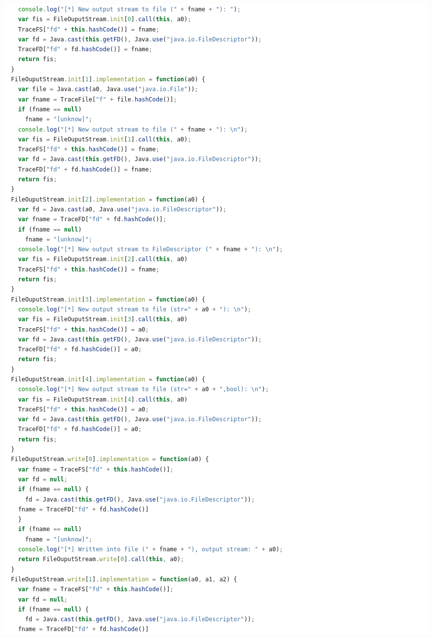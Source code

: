 ```javascript
    console.log("[*] New output stream to file (" + fname + "): ");
    var fis = FileOuputStream.init[0].call(this, a0);
    TraceFS["fd" + this.hashCode()] = fname;
    var fd = Java.cast(this.getFD(), Java.use("java.io.FileDescriptor"));
    TraceFD["fd" + fd.hashCode()] = fname;
    return fis;
  }
  FileOuputStream.init[1].implementation = function(a0) {
    var file = Java.cast(a0, Java.use("java.io.File"));
    var fname = TraceFile["f" + file.hashCode()];
    if (fname == null)
      fname = "[unknow]";
    console.log("[*] New output stream to file (" + fname + "): \n");
    var fis = FileOuputStream.init[1].call(this, a0);
    TraceFS["fd" + this.hashCode()] = fname;
    var fd = Java.cast(this.getFD(), Java.use("java.io.FileDescriptor"));
    TraceFD["fd" + fd.hashCode()] = fname;
    return fis;
  }
  FileOuputStream.init[2].implementation = function(a0) {
    var fd = Java.cast(a0, Java.use("java.io.FileDescriptor"));
    var fname = TraceFD["fd" + fd.hashCode()];
    if (fname == null)
      fname = "[unknow]";
    console.log("[*] New output stream to FileDescriptor (" + fname + "): \n");
    var fis = FileOuputStream.init[2].call(this, a0)
    TraceFS["fd" + this.hashCode()] = fname;
    return fis;
  }
  FileOuputStream.init[3].implementation = function(a0) {
    console.log("[*] New output stream to file (str=" + a0 + "): \n");
    var fis = FileOuputStream.init[3].call(this, a0)
    TraceFS["fd" + this.hashCode()] = a0;
    var fd = Java.cast(this.getFD(), Java.use("java.io.FileDescriptor"));
    TraceFD["fd" + fd.hashCode()] = a0;
    return fis;
  }
  FileOuputStream.init[4].implementation = function(a0) {
    console.log("[*] New output stream to file (str=" + a0 + ",bool): \n");
    var fis = FileOuputStream.init[4].call(this, a0)
    TraceFS["fd" + this.hashCode()] = a0;
    var fd = Java.cast(this.getFD(), Java.use("java.io.FileDescriptor"));
    TraceFD["fd" + fd.hashCode()] = a0;
    return fis;
  }
  FileOuputStream.write[0].implementation = function(a0) {
    var fname = TraceFS["fd" + this.hashCode()];
    var fd = null;
    if (fname == null) {
      fd = Java.cast(this.getFD(), Java.use("java.io.FileDescriptor"));
    fname = TraceFD["fd" + fd.hashCode()]
    }
    if (fname == null)
      fname = "[unknow]";
    console.log("[*] Written into file (" + fname + "), output stream: " + a0);
    return FileOuputStream.write[0].call(this, a0);
  }
  FileOuputStream.write[1].implementation = function(a0, a1, a2) {
    var fname = TraceFS["fd" + this.hashCode()];
    var fd = null;
    if (fname == null) {
      fd = Java.cast(this.getFD(), Java.use("java.io.FileDescriptor"));
    fname = TraceFD["fd" + fd.hashCode()]
```